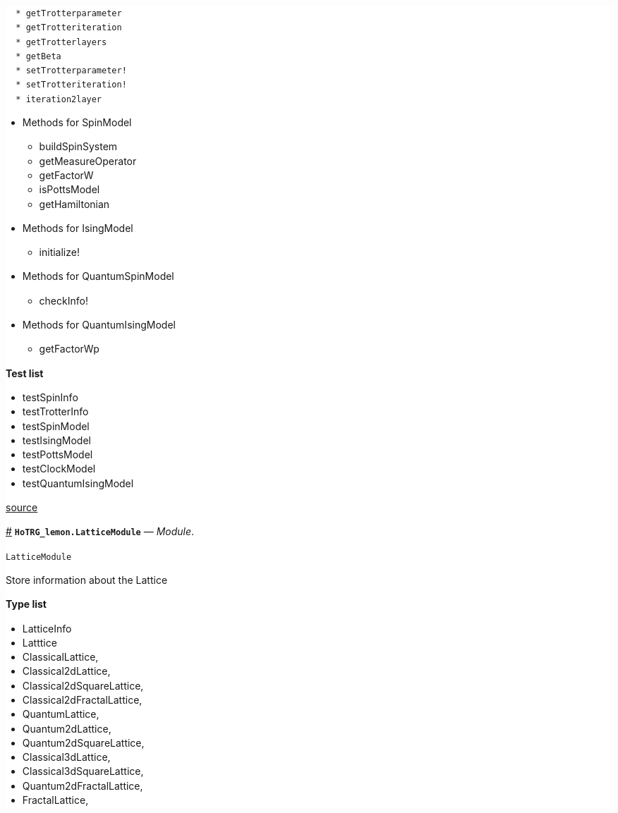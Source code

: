       * getTrotterparameter
      * getTrotteriteration
      * getTrotterlayers
      * getBeta
      * setTrotterparameter!
      * setTrotteriteration!
      * iteration2layer
  * Methods for SpinModel

      * buildSpinSystem
      * getMeasureOperator
      * getFactorW
      * isPottsModel
      * getHamiltonian
  * Methods for IsingModel

      * initialize!
  * Methods for QuantumSpinModel

      * checkInfo!
  * Methods for QuantumIsingModel

      * getFactorWp

**Test list**

  * testSpinInfo
  * testTrotterInfo
  * testSpinModel
  * testIsingModel
  * testPottsModel
  * testClockModel
  * testQuantumIsingModel


<a target='_blank' href='https://github.com/yoyoyoju/HoTRG_lemon.jl/tree/c81ef1a879404cd7c65b9ff2eb0493ce66d83afe/src/./SpinModule/SpinModule.jl#L1-L63' class='documenter-source'>source</a><br>

<a id='HoTRG_lemon.LatticeModule' href='#HoTRG_lemon.LatticeModule'>#</a>
**`HoTRG_lemon.LatticeModule`** &mdash; *Module*.



```
LatticeModule
```

Store information about the Lattice  

**Type list**

  * LatticeInfo
  * Latttice
  * ClassicalLattice,
  * Classical2dLattice,
  * Classical2dSquareLattice,
  * Classical2dFractalLattice,
  * QuantumLattice,
  * Quantum2dLattice,
  * Quantum2dSquareLattice,
  * Classical3dLattice,
  * Classical3dSquareLattice,
  * Quantum2dFractalLattice,
  * FractalLattice,
